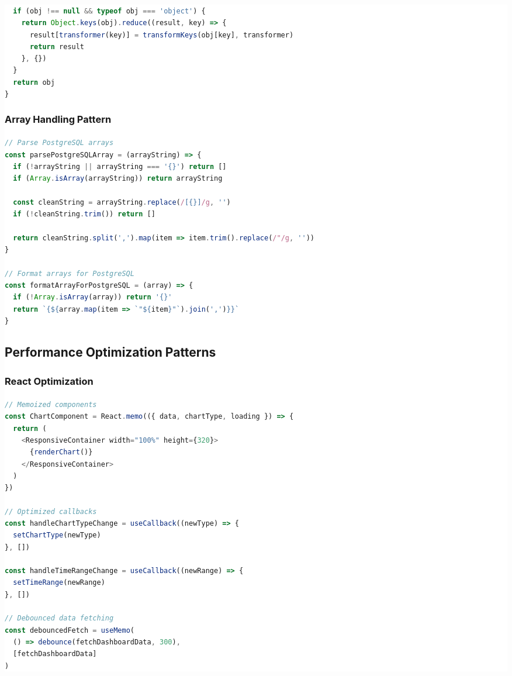 ```javascript
  if (obj !== null && typeof obj === 'object') {
    return Object.keys(obj).reduce((result, key) => {
      result[transformer(key)] = transformKeys(obj[key], transformer)
      return result
    }, {})
  }
  return obj
}
```

### Array Handling Pattern
```javascript
// Parse PostgreSQL arrays
const parsePostgreSQLArray = (arrayString) => {
  if (!arrayString || arrayString === '{}') return []
  if (Array.isArray(arrayString)) return arrayString
  
  const cleanString = arrayString.replace(/[{}]/g, '')
  if (!cleanString.trim()) return []
  
  return cleanString.split(',').map(item => item.trim().replace(/"/g, ''))
}

// Format arrays for PostgreSQL
const formatArrayForPostgreSQL = (array) => {
  if (!Array.isArray(array)) return '{}'
  return `{${array.map(item => `"${item}"`).join(',')}}`
}
```

## Performance Optimization Patterns

### React Optimization
```javascript
// Memoized components
const ChartComponent = React.memo(({ data, chartType, loading }) => {
  return (
    <ResponsiveContainer width="100%" height={320}>
      {renderChart()}
    </ResponsiveContainer>
  )
})

// Optimized callbacks
const handleChartTypeChange = useCallback((newType) => {
  setChartType(newType)
}, [])

const handleTimeRangeChange = useCallback((newRange) => {
  setTimeRange(newRange)
}, [])

// Debounced data fetching
const debouncedFetch = useMemo(
  () => debounce(fetchDashboardData, 300),
  [fetchDashboardData]
)
```
